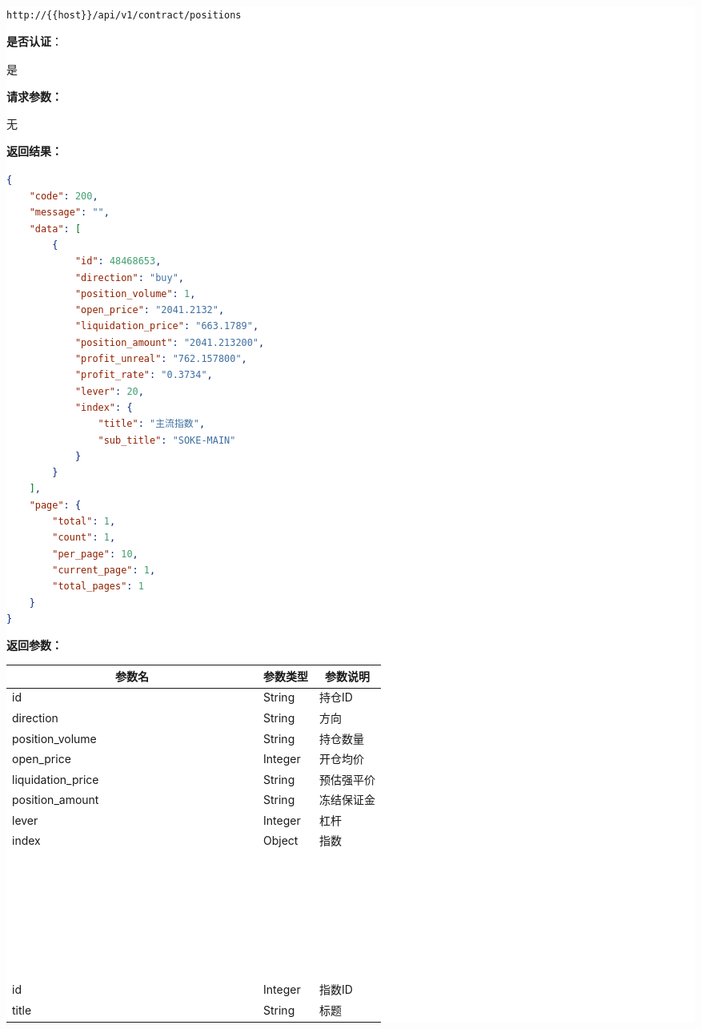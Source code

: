 ```
http://{{host}}/api/v1/contract/positions
```

**是否认证**：

是

**请求参数：**

无

**返回结果：**

```json
{
    "code": 200,
    "message": "",
    "data": [
        {
            "id": 48468653,
            "direction": "buy",
            "position_volume": 1,
            "open_price": "2041.2132",
            "liquidation_price": "663.1789",
            "position_amount": "2041.213200",
            "profit_unreal": "762.157800",
            "profit_rate": "0.3734",
            "lever": 20,
            "index": {
                "title": "主流指数",
                "sub_title": "SOKE-MAIN"
            }
        }
    ],
    "page": {
        "total": 1,
        "count": 1,
        "per_page": 10,
        "current_page": 1,
        "total_pages": 1
    }
}
```

**返回参数：**

| 参数名            | 参数类型 | 参数说明   |
| ----------------- | -------- | ---------- |
| id                | String   | 持仓ID     |
| direction         | String   | 方向       |
| position_volume   | String   | 持仓数量   |
| open_price        | Integer  | 开仓均价   |
| liquidation_price | String   | 预估强平价 |
| position_amount   | String   | 冻结保证金 |
| lever             | Integer  | 杠杆       |
| index             | Object   | 指数       |
| <Object>          |          |            |
| id                | Integer  | 指数ID     |
| title             | String   | 标题       |